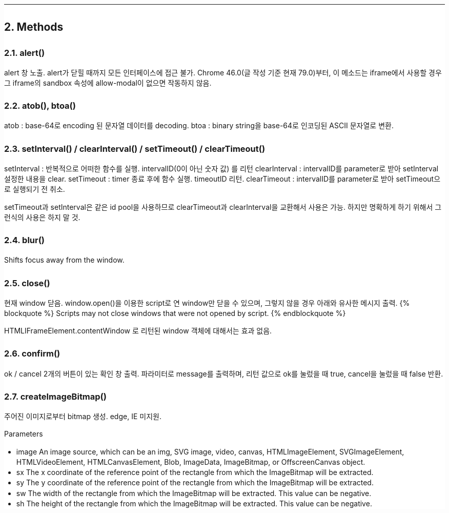 <hr />

## 2. Methods

### 2.1. alert()
alert 창 노출. alert가 닫힐 때까지 모든 인터페이스에 접근 불가.
Chrome 46.0(글 작성 기준 현재 79.0)부터, 이 메소드는 iframe에서 사용할 경우 그 iframe의 sandbox 속성에 allow-modal이 없으면 작동하지 않음.

### 2.2. atob(), btoa()
atob : base-64로 encoding 된 문자열 데이터를 decoding.
btoa : binary string을 base-64로 인코딩된 ASCII 문자열로 변환.

### 2.3. setInterval() / clearInterval() / setTimeout() / clearTimeout()
setInterval : 반복적으로 어떠한 함수를 실행. intervalID(0이 아닌 숫자 값) 를 리턴
clearInterval : intervalID를 parameter로 받아 setInterval 설정한 내용을 clear.
setTimeout : timer 종료 후에 함수 실행. timeoutID 리턴.
clearTimeout : intervalID를 parameter로 받아 setTimeout으로 실행되기 전 취소.

setTimeout과 setInterval은 같은 id pool을 사용하므로 clearTimeout과 clearInterval을 교환해서 사용은 가능.
하지만 명확하게 하기 위해서 그런식의 사용은 하지 말 것.

### 2.4. blur()
Shifts focus away from the window.

### 2.5. close()
현재 window 닫음. window.open()을 이용한 script로 연 window만 닫을 수 있으며, 그렇지 않을 경우 아래와 유사한 메시지 출력.
{% blockquote %}
    Scripts may not close windows that were not opened by script.
{% endblockquote %}

HTMLIFrame​Element​.content​Window 로 리턴된 window 객체에 대해서는 효과 없음.

### 2.6. confirm()
ok / cancel 2개의 버튼이 있는 확인 창 출력.
파라미터로 message를 출력하며, 리턴 값으로 ok를 눌렀을 때 true, cancel을 눌렀을 때 false 반환.

### 2.7. createImageBitmap()
주어진 이미지로부터 bitmap 생성.
edge, IE 미지원.

Parameters
- image
An image source, which can be an img, SVG image, video, canvas, HTMLImageElement, SVGImageElement, HTMLVideoElement, HTMLCanvasElement, Blob, ImageData, ImageBitmap, or OffscreenCanvas object.
- sx
The x coordinate of the reference point of the rectangle from which the ImageBitmap will be extracted.
- sy
The y coordinate of the reference point of the rectangle from which the ImageBitmap will be extracted.
- sw
The width of the rectangle from which the ImageBitmap will be extracted. This value can be negative.
- sh
The height of the rectangle from which the ImageBitmap will be extracted. This value can be negative.
